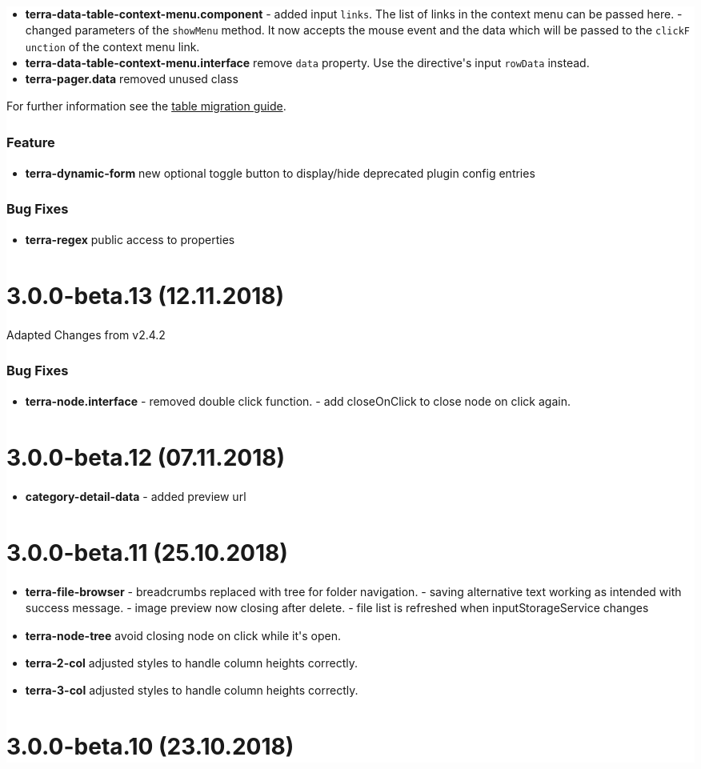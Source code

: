 -   **terra-data-table-context-menu.component** - added input `links`. The list of links in the context menu can be passed here. - changed parameters of the `showMenu` method. It now accepts the mouse event and the data which will be passed to the `clickFunction` of the context menu link.
-   **terra-data-table-context-menu.interface** remove `data` property. Use the directive's input `rowData` instead.
-   **terra-pager.data** removed unused class

For further information see the [table migration guide](https://developers.plentymarkets.com/dev-doc/data-table-migration-guide).

### Feature

-   **terra-dynamic-form** new optional toggle button to display/hide deprecated plugin config entries

### Bug Fixes

-   **terra-regex** public access to properties

<a name="3.0.0-beta.13"></a>

# 3.0.0-beta.13 (12.11.2018)

Adapted Changes from v2.4.2

### Bug Fixes

-   **terra-node.interface** - removed double click function. - add closeOnClick to close node on click again.

<a name="3.0.0-beta.12"></a>

# 3.0.0-beta.12 (07.11.2018)

-   **category-detail-data** - added preview url

<a name="3.0.0-beta.11"></a>

# 3.0.0-beta.11 (25.10.2018)

-   **terra-file-browser** - breadcrumbs replaced with tree for folder navigation. - saving alternative text working as intended with success message. - image preview now closing after delete. - file list is refreshed when inputStorageService changes

-   **terra-node-tree** avoid closing node on click while it's open.
-   **terra-2-col** adjusted styles to handle column heights correctly.
-   **terra-3-col** adjusted styles to handle column heights correctly.

<a name="3.0.0-beta.10"></a>

# 3.0.0-beta.10 (23.10.2018)
